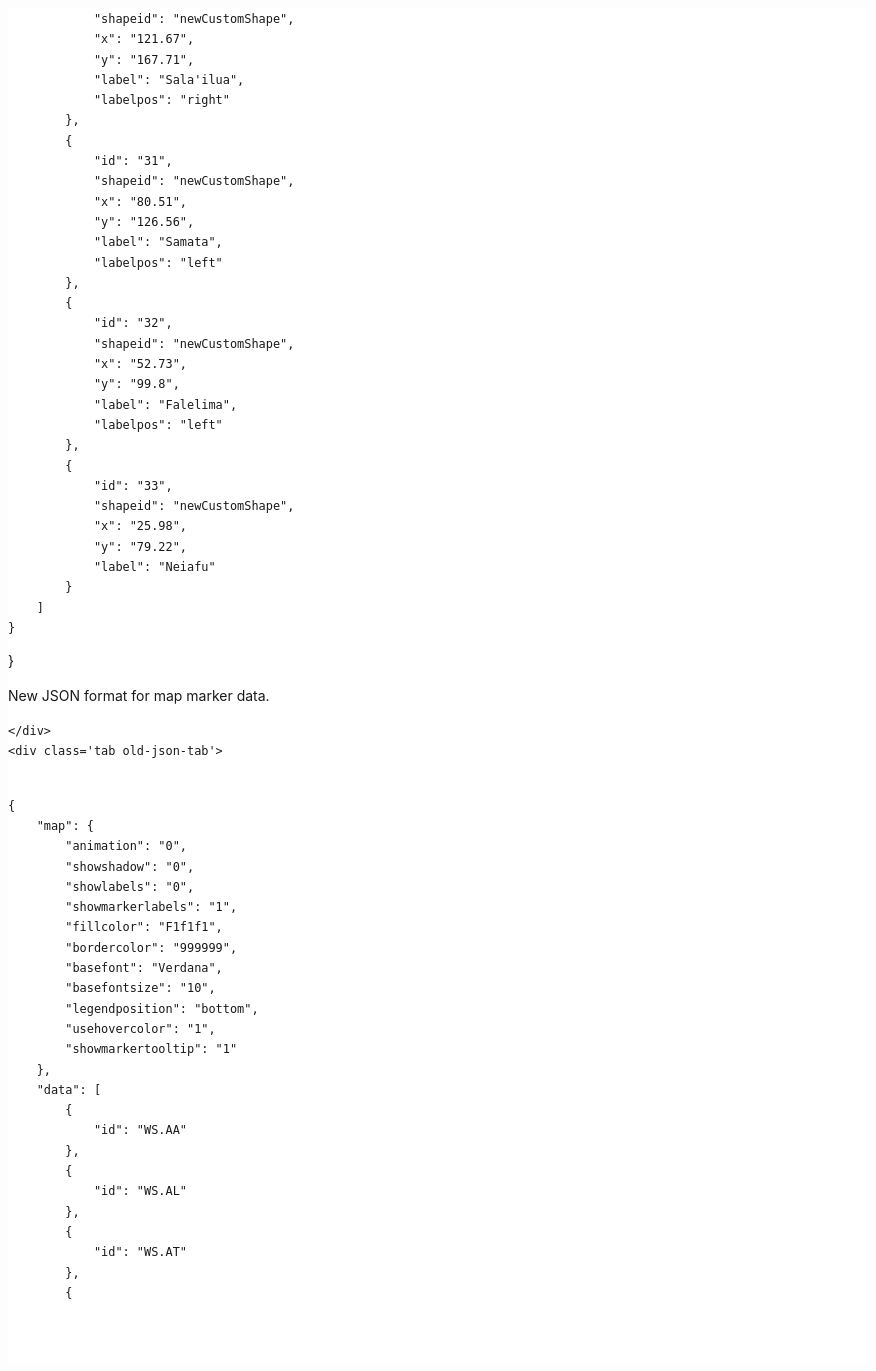                "shapeid": "newCustomShape",
                "x": "121.67",
                "y": "167.71",
                "label": "Sala'ilua",
                "labelpos": "right"
            },
            {
                "id": "31",
                "shapeid": "newCustomShape",
                "x": "80.51",
                "y": "126.56",
                "label": "Samata",
                "labelpos": "left"
            },
            {
                "id": "32",
                "shapeid": "newCustomShape",
                "x": "52.73",
                "y": "99.8",
                "label": "Falelima",
                "labelpos": "left"
            },
            {
                "id": "33",
                "shapeid": "newCustomShape",
                "x": "25.98",
                "y": "79.22",
                "label": "Neiafu"
            }
        ]
    }
}
</code></pre>


<p class='text-success'>New JSON format for map marker data.</p>

    </div>
    <div class='tab old-json-tab'>
<pre><code class="language-javascript">
{
    "map": {
        "animation": "0",
        "showshadow": "0",
        "showlabels": "0",
        "showmarkerlabels": "1",
        "fillcolor": "F1f1f1",
        "bordercolor": "999999",
        "basefont": "Verdana",
        "basefontsize": "10",
        "legendposition": "bottom",
        "usehovercolor": "1",
        "showmarkertooltip": "1"
    },
    "data": [
        {
            "id": "WS.AA"
        },
        {
            "id": "WS.AL"
        },
        {
            "id": "WS.AT"
        },
        {